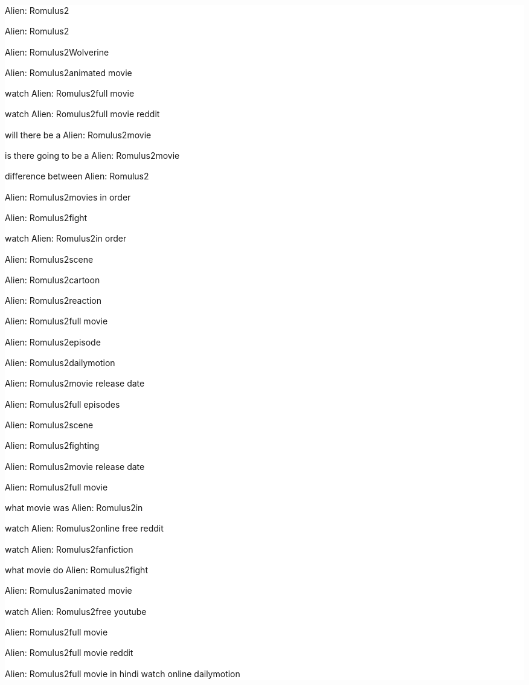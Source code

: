   Alien: Romulus2

  Alien: Romulus2

  Alien: Romulus2Wolverine

  Alien: Romulus2animated movie
 
watch  Alien: Romulus2full movie

watch  Alien: Romulus2full movie reddit

will there be a  Alien: Romulus2movie

is there going to be a  Alien: Romulus2movie

difference between   Alien: Romulus2

  Alien: Romulus2movies in order

  Alien: Romulus2fight

watch  Alien: Romulus2in order

  Alien: Romulus2scene

  Alien: Romulus2cartoon

  Alien: Romulus2reaction

  Alien: Romulus2full movie

  Alien: Romulus2episode

  Alien: Romulus2dailymotion

  Alien: Romulus2movie release date

  Alien: Romulus2full episodes

  Alien: Romulus2scene

  Alien: Romulus2fighting

  Alien: Romulus2movie release date

  Alien: Romulus2full movie

what movie was  Alien: Romulus2in

watch  Alien: Romulus2online free reddit

watch  Alien: Romulus2fanfiction

what movie do  Alien: Romulus2fight

  Alien: Romulus2animated movie

watch  Alien: Romulus2free youtube

  Alien: Romulus2full movie

  Alien: Romulus2full movie reddit

  Alien: Romulus2full movie in hindi watch online dailymotion
